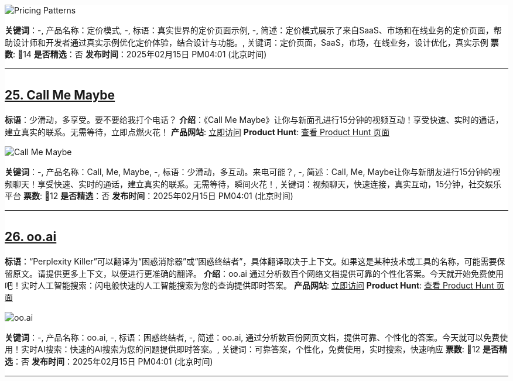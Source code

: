 ![Pricing Patterns](https://ph-files.imgix.net/7d4530db-38c9-4a57-a3af-5f358115da48.jpeg?auto=format&fit=crop&frame=1&h=512&w=1024)

**关键词**：-, 产品名称：定价模式, -, 标语：真实世界的定价页面示例, -, 简述：定价模式展示了来自SaaS、市场和在线业务的定价页面，帮助设计师和开发者通过真实示例优化定价体验，结合设计与功能。, 关键词：定价页面，SaaS，市场，在线业务，设计优化，真实示例
**票数**: 🔺14
**是否精选**：否
**发布时间**：2025年02月15日 PM04:01 (北京时间)

---

## [25. Call Me Maybe](https://www.producthunt.com/posts/call-me-maybe?utm_campaign=producthunt-api&utm_medium=api-v2&utm_source=Application%3A+nextauth+%28ID%3A+151633%29)
**标语**：少滑动，多享受。要不要给我打个电话？
**介绍**：《Call Me Maybe》让你与新面孔进行15分钟的视频互动！享受快速、实时的通话，建立真实的联系。无需等待，立即点燃火花！
**产品网站**: [立即访问](https://www.producthunt.com/r/GKG5RBBVHTQSJC?utm_campaign=producthunt-api&utm_medium=api-v2&utm_source=Application%3A+nextauth+%28ID%3A+151633%29)
**Product Hunt**: [查看 Product Hunt 页面](https://www.producthunt.com/posts/call-me-maybe?utm_campaign=producthunt-api&utm_medium=api-v2&utm_source=Application%3A+nextauth+%28ID%3A+151633%29)

![Call Me Maybe](https://ph-files.imgix.net/43cdc7ff-c853-4a0d-a17b-3fcabc9f4e83.png?auto=format&fit=crop&frame=1&h=512&w=1024)

**关键词**：-, 产品名称：Call, Me, Maybe, -, 标语：少滑动，多互动。来电可能？, -, 简述：Call, Me, Maybe让你与新朋友进行15分钟的视频聊天！享受快速、实时的通话，建立真实的联系。无需等待，瞬间火花！, 关键词：视频聊天，快速连接，真实互动，15分钟，社交娱乐平台
**票数**: 🔺12
**是否精选**：否
**发布时间**：2025年02月15日 PM04:01 (北京时间)

---

## [26. oo.ai](https://www.producthunt.com/posts/oo-ai?utm_campaign=producthunt-api&utm_medium=api-v2&utm_source=Application%3A+nextauth+%28ID%3A+151633%29)
**标语**：“Perplexity Killer”可以翻译为“困惑消除器”或“困惑终结者”，具体翻译取决于上下文。如果这是某种技术或工具的名称，可能需要保留原文。请提供更多上下文，以便进行更准确的翻译。
**介绍**：oo.ai 通过分析数百个网络文档提供可靠的个性化答案。今天就开始免费使用吧！实时人工智能搜索：闪电般快速的人工智能搜索为您的查询提供即时答案。
**产品网站**: [立即访问](https://www.producthunt.com/r/6QL2M7ZKVTJZTH?utm_campaign=producthunt-api&utm_medium=api-v2&utm_source=Application%3A+nextauth+%28ID%3A+151633%29)
**Product Hunt**: [查看 Product Hunt 页面](https://www.producthunt.com/posts/oo-ai?utm_campaign=producthunt-api&utm_medium=api-v2&utm_source=Application%3A+nextauth+%28ID%3A+151633%29)

![oo.ai](https://ph-files.imgix.net/f1d25be1-0c07-4032-b5db-f0ee533373ef.jpeg?auto=format&fit=crop&frame=1&h=512&w=1024)

**关键词**：-, 产品名称：oo.ai, -, 标语：困惑终结者, -, 简述：oo.ai, 通过分析数百份网页文档，提供可靠、个性化的答案。今天就可以免费使用！实时AI搜索：快速的AI搜索为您的问题提供即时答案。, 关键词：可靠答案，个性化，免费使用，实时搜索，快速响应
**票数**: 🔺12
**是否精选**：否
**发布时间**：2025年02月15日 PM04:01 (北京时间)

---
